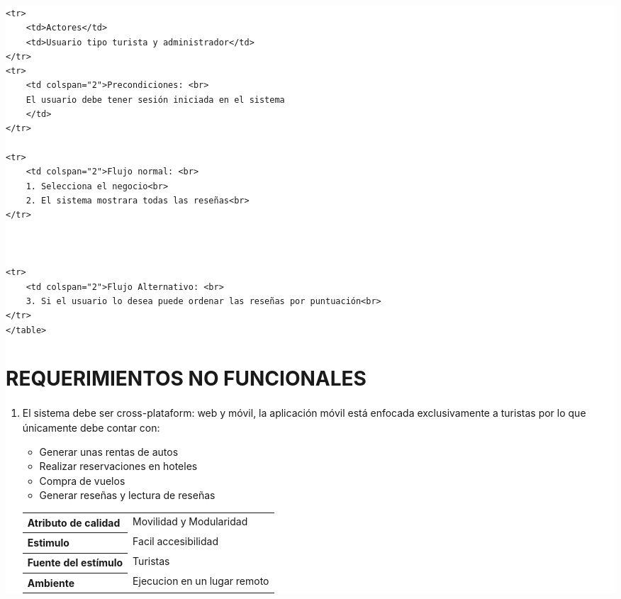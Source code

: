     <tr>
        <td>Actores</td>
        <td>Usuario tipo turista y administrador</td>
    </tr>
    <tr>
        <td colspan="2">Precondiciones: <br>
        El usuario debe tener sesión iniciada en el sistema
        </td>
    </tr>

    <tr>
        <td colspan="2">Flujo normal: <br>
        1. Selecciona el negocio<br>
        2. El sistema mostrara todas las reseñas<br>
    </tr>

    

    <tr>
        <td colspan="2">Flujo Alternativo: <br>
        3. Si el usuario lo desea puede ordenar las reseñas por puntuación<br>
    </tr>
    </table>

# REQUERIMIENTOS NO FUNCIONALES

1.  El sistema debe ser cross-plataform: web y móvil, la aplicación móvil está enfocada exclusivamente a turistas por lo que únicamente debe contar con:
    - Generar unas rentas de autos
    - Realizar reservaciones en hoteles
    - Compra de vuelos
    - Generar reseñas y lectura de reseñas

    <table>
    <tr>
        <th>
        Atributo de calidad
        </th>
        <td>
        Movilidad y Modularidad
        </td>
    </tr>
    <tr>
        <th>
        Estimulo
        </th>
        <td>
        Facil accesibilidad
        </td>
    </tr>
    
    <tr>
        <th>
        Fuente del estímulo 
        </th>
        <td>
        Turistas
        </td>
    </tr>
    <tr>
        <th>
        Ambiente 
        </th>
        <td>
        Ejecucion en un lugar remoto
        </td>